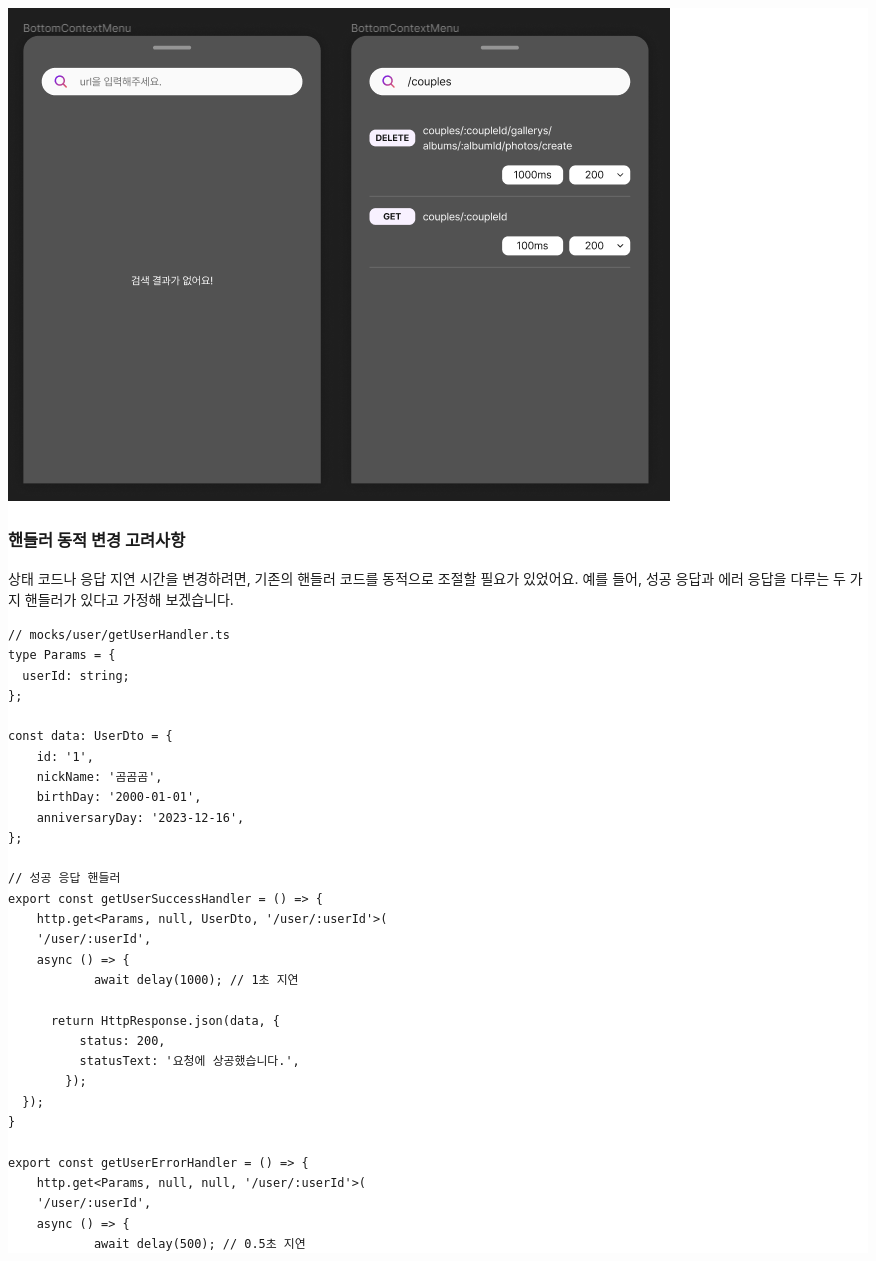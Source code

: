 ![](ui-image.png)

### **핸들러 동적 변경 고려사항**

상태 코드나 응답 지연 시간을 변경하려면, 기존의 핸들러 코드를 동적으로 조절할 필요가 있었어요. 예를 들어, 성공 응답과 에러 응답을 다루는 두 가지 핸들러가 있다고 가정해 보겠습니다.

```tsx
// mocks/user/getUserHandler.ts
type Params = {
  userId: string;
};

const data: UserDto = {
	id: '1',
	nickName: '곰곰곰',
	birthDay: '2000-01-01',
	anniversaryDay: '2023-12-16',
};

// 성공 응답 핸들러
export const getUserSuccessHandler = () => {
	http.get<Params, null, UserDto, '/user/:userId'>(
    '/user/:userId',
    async () => {
			await delay(1000); // 1초 지연

      return HttpResponse.json(data, {
	      status: 200,
	      statusText: '요청에 상공했습니다.',
		});
  });
}

export const getUserErrorHandler = () => {
	http.get<Params, null, null, '/user/:userId'>(
    '/user/:userId',
    async () => {
			await delay(500); // 0.5초 지연
```
